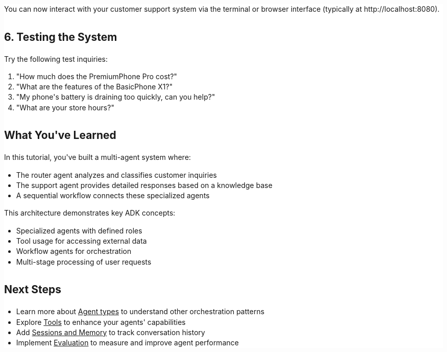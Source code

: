 You can now interact with your customer support system via the terminal or browser interface (typically at http://localhost:8080).

## 6. Testing the System

Try the following test inquiries:

1. "How much does the PremiumPhone Pro cost?"
2. "What are the features of the BasicPhone X1?"
3. "My phone's battery is draining too quickly, can you help?"
4. "What are your store hours?"

## What You've Learned

In this tutorial, you've built a multi-agent system where:
- The router agent analyzes and classifies customer inquiries
- The support agent provides detailed responses based on a knowledge base
- A sequential workflow connects these specialized agents

This architecture demonstrates key ADK concepts:
- Specialized agents with defined roles
- Tool usage for accessing external data
- Workflow agents for orchestration
- Multi-stage processing of user requests

## Next Steps

- Learn more about [Agent types](../2_CoreConcepts/1_Agents.md) to understand other orchestration patterns
- Explore [Tools](../2_CoreConcepts/2_Tools.md) to enhance your agents' capabilities
- Add [Sessions and Memory](../2_CoreConcepts/3_Sessions_and_Memory.md) to track conversation history
- Implement [Evaluation](../5_Advanced/4_Evaluation.md) to measure and improve agent performance
